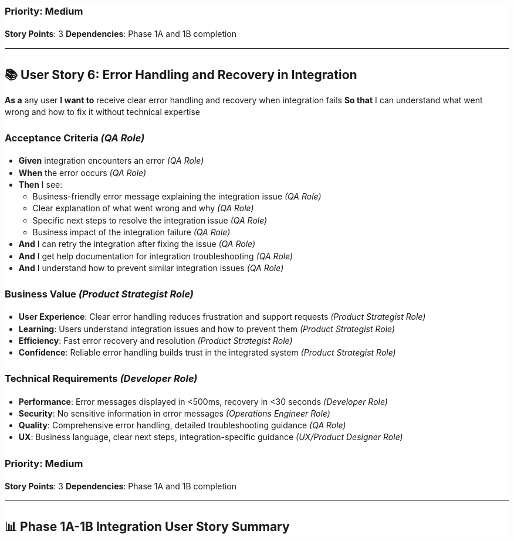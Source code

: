 ### **Priority**: Medium
**Story Points**: 3
**Dependencies**: Phase 1A and 1B completion

---

## 📚 **User Story 6: Error Handling and Recovery in Integration**

**As a** any user
**I want to** receive clear error handling and recovery when integration fails
**So that** I can understand what went wrong and how to fix it without technical expertise

### **Acceptance Criteria** *(QA Role)*
- **Given** integration encounters an error *(QA Role)*
- **When** the error occurs *(QA Role)*
- **Then** I see:
  - Business-friendly error message explaining the integration issue *(QA Role)*
  - Clear explanation of what went wrong and why *(QA Role)*
  - Specific next steps to resolve the integration issue *(QA Role)*
  - Business impact of the integration failure *(QA Role)*
- **And** I can retry the integration after fixing the issue *(QA Role)*
- **And** I get help documentation for integration troubleshooting *(QA Role)*
- **And** I understand how to prevent similar integration issues *(QA Role)*

### **Business Value** *(Product Strategist Role)*
- **User Experience**: Clear error handling reduces frustration and support requests *(Product Strategist Role)*
- **Learning**: Users understand integration issues and how to prevent them *(Product Strategist Role)*
- **Efficiency**: Fast error recovery and resolution *(Product Strategist Role)*
- **Confidence**: Reliable error handling builds trust in the integrated system *(Product Strategist Role)*

### **Technical Requirements** *(Developer Role)*
- **Performance**: Error messages displayed in <500ms, recovery in <30 seconds *(Developer Role)*
- **Security**: No sensitive information in error messages *(Operations Engineer Role)*
- **Quality**: Comprehensive error handling, detailed troubleshooting guidance *(QA Role)*
- **UX**: Business language, clear next steps, integration-specific guidance *(UX/Product Designer Role)*

### **Priority**: Medium
**Story Points**: 3
**Dependencies**: Phase 1A and 1B completion

---

## 📊 **Phase 1A-1B Integration User Story Summary**
